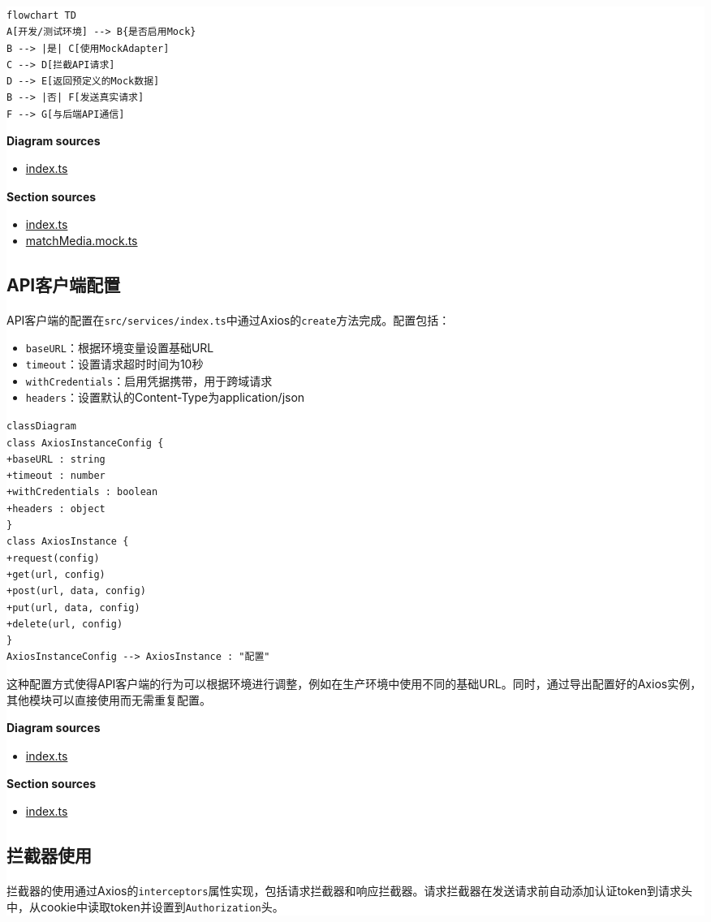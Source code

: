 ```mermaid
flowchart TD
A[开发/测试环境] --> B{是否启用Mock}
B --> |是| C[使用MockAdapter]
C --> D[拦截API请求]
D --> E[返回预定义的Mock数据]
B --> |否| F[发送真实请求]
F --> G[与后端API通信]
```

**Diagram sources**
- [index.ts](file://src/services/index.ts#L160-L202)

**Section sources**
- [index.ts](file://src/services/index.ts#L160-L202)
- [matchMedia.mock.ts](file://src/pages/User/matchMedia.mock.ts#L1-L15)

## API客户端配置

API客户端的配置在`src/services/index.ts`中通过Axios的`create`方法完成。配置包括：
- `baseURL`：根据环境变量设置基础URL
- `timeout`：设置请求超时时间为10秒
- `withCredentials`：启用凭据携带，用于跨域请求
- `headers`：设置默认的Content-Type为application/json

```mermaid
classDiagram
class AxiosInstanceConfig {
+baseURL : string
+timeout : number
+withCredentials : boolean
+headers : object
}
class AxiosInstance {
+request(config)
+get(url, config)
+post(url, data, config)
+put(url, data, config)
+delete(url, config)
}
AxiosInstanceConfig --> AxiosInstance : "配置"
```

这种配置方式使得API客户端的行为可以根据环境进行调整，例如在生产环境中使用不同的基础URL。同时，通过导出配置好的Axios实例，其他模块可以直接使用而无需重复配置。

**Diagram sources**
- [index.ts](file://src/services/index.ts#L50-L65)

**Section sources**
- [index.ts](file://src/services/index.ts#L50-L65)

## 拦截器使用

拦截器的使用通过Axios的`interceptors`属性实现，包括请求拦截器和响应拦截器。请求拦截器在发送请求前自动添加认证token到请求头中，从cookie中读取token并设置到`Authorization`头。
